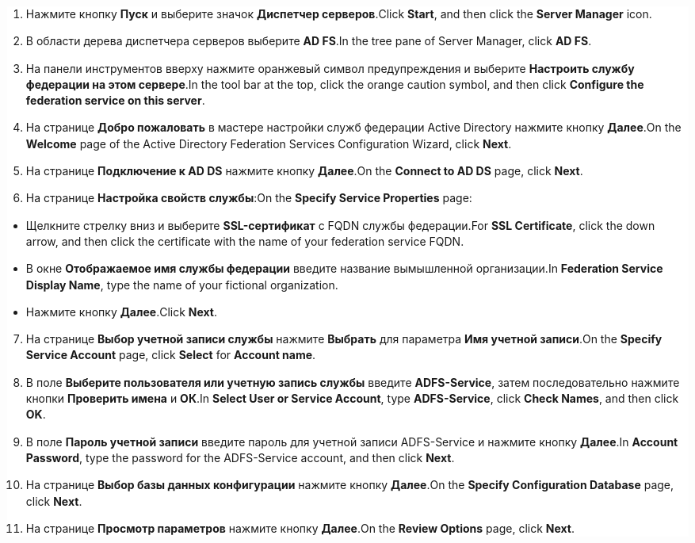 1. <span data-ttu-id="fef49-186">Нажмите кнопку **Пуск** и выберите значок **Диспетчер серверов**.</span><span class="sxs-lookup"><span data-stu-id="fef49-186">Click **Start**, and then click the **Server Manager** icon.</span></span>
    
2. <span data-ttu-id="fef49-187">В области дерева диспетчера серверов выберите **AD FS**.</span><span class="sxs-lookup"><span data-stu-id="fef49-187">In the tree pane of Server Manager, click **AD FS**.</span></span>
    
3. <span data-ttu-id="fef49-188">На панели инструментов вверху нажмите оранжевый символ предупреждения и выберите **Настроить службу федерации на этом сервере**.</span><span class="sxs-lookup"><span data-stu-id="fef49-188">In the tool bar at the top, click the orange caution symbol, and then click **Configure the federation service on this server**.</span></span>
    
4. <span data-ttu-id="fef49-189">На странице **Добро пожаловать** в мастере настройки служб федерации Active Directory нажмите кнопку **Далее**.</span><span class="sxs-lookup"><span data-stu-id="fef49-189">On the **Welcome** page of the Active Directory Federation Services Configuration Wizard, click **Next**.</span></span>
    
5. <span data-ttu-id="fef49-190">На странице **Подключение к AD DS** нажмите кнопку **Далее**.</span><span class="sxs-lookup"><span data-stu-id="fef49-190">On the **Connect to AD DS** page, click **Next**.</span></span>
    
6. <span data-ttu-id="fef49-191">На странице **Настройка свойств службы**:</span><span class="sxs-lookup"><span data-stu-id="fef49-191">On the **Specify Service Properties** page:</span></span>
    
  - <span data-ttu-id="fef49-192">Щелкните стрелку вниз и выберите **SSL-сертификат** с FQDN службы федерации.</span><span class="sxs-lookup"><span data-stu-id="fef49-192">For **SSL Certificate**, click the down arrow, and then click the certificate with the name of your federation service FQDN.</span></span>
    
  - <span data-ttu-id="fef49-193">В окне **Отображаемое имя службы федерации** введите название вымышленной организации.</span><span class="sxs-lookup"><span data-stu-id="fef49-193">In **Federation Service Display Name**, type the name of your fictional organization.</span></span>
    
  - <span data-ttu-id="fef49-194">Нажмите кнопку **Далее**.</span><span class="sxs-lookup"><span data-stu-id="fef49-194">Click **Next**.</span></span>
    
7. <span data-ttu-id="fef49-195">На странице **Выбор учетной записи службы** нажмите **Выбрать** для параметра **Имя учетной записи**.</span><span class="sxs-lookup"><span data-stu-id="fef49-195">On the **Specify Service Account** page, click **Select** for **Account name**.</span></span>
    
8. <span data-ttu-id="fef49-196">В поле **Выберите пользователя или учетную запись службы** введите **ADFS-Service**, затем последовательно нажмите кнопки **Проверить имена** и **ОК**.</span><span class="sxs-lookup"><span data-stu-id="fef49-196">In **Select User or Service Account**, type **ADFS-Service**, click **Check Names**, and then click **OK**.</span></span>
    
9. <span data-ttu-id="fef49-197">В поле **Пароль учетной записи** введите пароль для учетной записи ADFS-Service и нажмите кнопку **Далее**.</span><span class="sxs-lookup"><span data-stu-id="fef49-197">In **Account Password**, type the password for the ADFS-Service account, and then click **Next**.</span></span>
    
10. <span data-ttu-id="fef49-198">На странице **Выбор базы данных конфигурации** нажмите кнопку **Далее**.</span><span class="sxs-lookup"><span data-stu-id="fef49-198">On the **Specify Configuration Database** page, click **Next**.</span></span>
    
11. <span data-ttu-id="fef49-199">На странице **Просмотр параметров** нажмите кнопку **Далее**.</span><span class="sxs-lookup"><span data-stu-id="fef49-199">On the **Review Options** page, click **Next**.</span></span>
    
